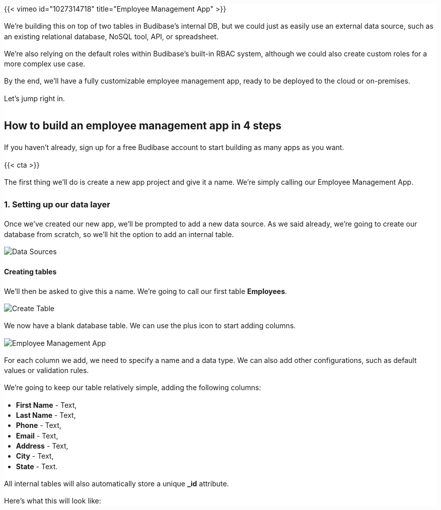 {{< vimeo id="1027314718" title="Employee Management App" >}}

We’re building this on top of two tables in Budibase’s internal DB, but we could just as easily use an external data source, such as an existing relational database, NoSQL tool, API, or spreadsheet.

We’re also relying on the default roles within Budibase’s built-in RBAC system, although we could also create custom roles for a more complex use case.

By the end, we’ll have a fully customizable employee management app, ready to be deployed to the cloud or on-premises.

Let’s jump right in.

## How to build an employee management app in 4 steps

If you haven’t already, sign up for a free Budibase account to start building as many apps as you want.

{{< cta >}}

The first thing we’ll do is create a new app project and give it a name. We’re simply calling our Employee Management App.

### 1. Setting up our data layer

Once we’ve created our new app, we’ll be prompted to add a new data source. As we said already, we’re going to create our database from scratch, so we’ll hit the option to add an internal table.

![Data Sources](https://res.cloudinary.com/daog6scxm/image/upload/v1730990403/cms/updated-employee-management-app/Employee_Management_App_1_x25xqv.webp "Data Sources")

#### Creating tables

We’ll then be asked to give this a name. We’re going to call our first table **Employees**.

![Create Table](https://res.cloudinary.com/daog6scxm/image/upload/v1730990407/cms/updated-employee-management-app/Employee_Management_App_2_abh2la.webp "Create Table")

We now have a blank database table. We can use the plus icon to start adding columns.

![Employee Management App](https://res.cloudinary.com/daog6scxm/image/upload/v1730990409/cms/updated-employee-management-app/Employee_Management_App_3_ewxaag.webp "Employee Management App")

For each column we add, we need to specify a name and a data type. We can also add other configurations, such as default values or validation rules.

We’re going to keep our table relatively simple, adding the following columns:

- **First Name** - Text,
- **Last Name** - Text,
- **Phone** - Text,
- **Email** - Text,
- **Address** - Text,
- **City** - Text,
- **State** - Text.

All internal tables will also automatically store a unique **_id** attribute.

Here’s what this will look like:
